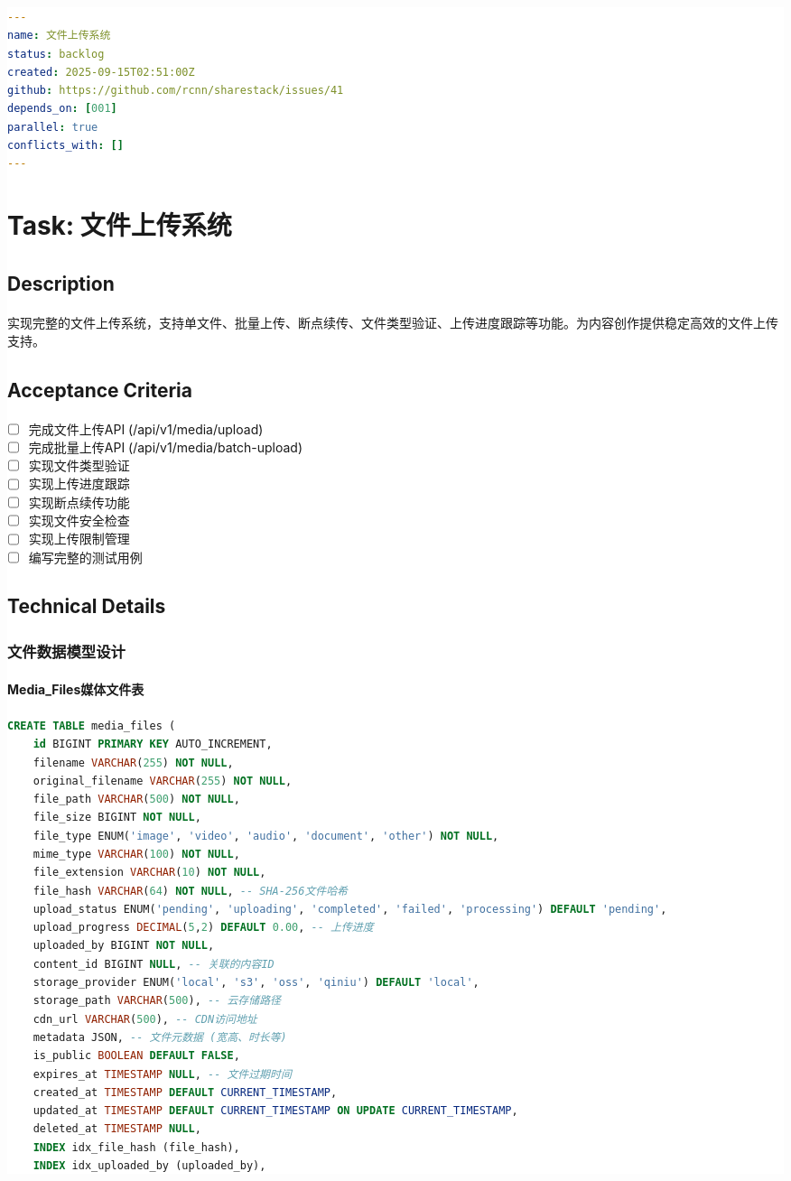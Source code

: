 ```yaml
---
name: 文件上传系统
status: backlog
created: 2025-09-15T02:51:00Z
github: https://github.com/rcnn/sharestack/issues/41
depends_on: [001]
parallel: true
conflicts_with: []
---
```


# Task: 文件上传系统

## Description

实现完整的文件上传系统，支持单文件、批量上传、断点续传、文件类型验证、上传进度跟踪等功能。为内容创作提供稳定高效的文件上传支持。

## Acceptance Criteria

- [ ] 完成文件上传API (/api/v1/media/upload)
- [ ] 完成批量上传API (/api/v1/media/batch-upload)
- [ ] 实现文件类型验证
- [ ] 实现上传进度跟踪
- [ ] 实现断点续传功能
- [ ] 实现文件安全检查
- [ ] 实现上传限制管理
- [ ] 编写完整的测试用例

## Technical Details

### 文件数据模型设计

#### Media_Files媒体文件表
```sql
CREATE TABLE media_files (
    id BIGINT PRIMARY KEY AUTO_INCREMENT,
    filename VARCHAR(255) NOT NULL,
    original_filename VARCHAR(255) NOT NULL,
    file_path VARCHAR(500) NOT NULL,
    file_size BIGINT NOT NULL,
    file_type ENUM('image', 'video', 'audio', 'document', 'other') NOT NULL,
    mime_type VARCHAR(100) NOT NULL,
    file_extension VARCHAR(10) NOT NULL,
    file_hash VARCHAR(64) NOT NULL, -- SHA-256文件哈希
    upload_status ENUM('pending', 'uploading', 'completed', 'failed', 'processing') DEFAULT 'pending',
    upload_progress DECIMAL(5,2) DEFAULT 0.00, -- 上传进度
    uploaded_by BIGINT NOT NULL,
    content_id BIGINT NULL, -- 关联的内容ID
    storage_provider ENUM('local', 's3', 'oss', 'qiniu') DEFAULT 'local',
    storage_path VARCHAR(500), -- 云存储路径
    cdn_url VARCHAR(500), -- CDN访问地址
    metadata JSON, -- 文件元数据 (宽高、时长等)
    is_public BOOLEAN DEFAULT FALSE,
    expires_at TIMESTAMP NULL, -- 文件过期时间
    created_at TIMESTAMP DEFAULT CURRENT_TIMESTAMP,
    updated_at TIMESTAMP DEFAULT CURRENT_TIMESTAMP ON UPDATE CURRENT_TIMESTAMP,
    deleted_at TIMESTAMP NULL,
    INDEX idx_file_hash (file_hash),
    INDEX idx_uploaded_by (uploaded_by),
```